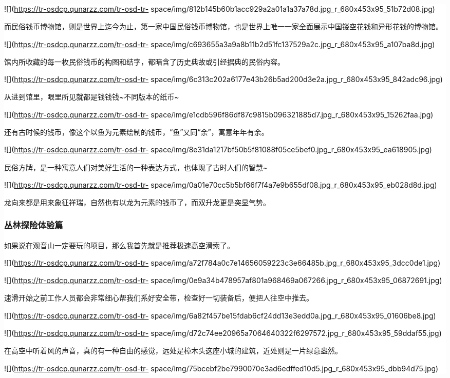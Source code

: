 ![](https://tr-osdcp.qunarzz.com/tr-osd-tr-
space/img/812b145b60b1acc929a2a01a1a37a78d.jpg_r_680x453x95_51b72d08.jpg)

而民俗钱币博物馆，则是世界上迄今为止，第一家中国民俗钱币博物馆，也是世界上唯一一家全面展示中国镂空花钱和异形花钱的博物馆。

![](https://tr-osdcp.qunarzz.com/tr-osd-tr-
space/img/c693655a3a9a8b11b2d51fc137529a2c.jpg_r_680x453x95_a107ba8d.jpg)

馆内所收藏的每一枚民俗钱币的构图和结字，都暗含了历史典故或引经据典的民俗内容。

![](https://tr-osdcp.qunarzz.com/tr-osd-tr-
space/img/6c313c202a6177e43b26b5ad200d3e2a.jpg_r_680x453x95_842adc96.jpg)

从进到馆里，眼里所见就都是钱钱钱~不同版本的纸币~

![](https://tr-osdcp.qunarzz.com/tr-osd-tr-
space/img/e1cdb596f86df87c9815b096321885d7.jpg_r_680x453x95_15262faa.jpg)

还有古时候的钱币，像这个以鱼为元素绘制的钱币，“鱼”又同“余”，寓意年年有余。

![](https://tr-osdcp.qunarzz.com/tr-osd-tr-
space/img/8e31da1217bf50b5f81088f05ce5bef0.jpg_r_680x453x95_ea618905.jpg)

民俗方牌，是一种寓意人们对美好生活的一种表达方式，也体现了古时人们的智慧~

![](https://tr-osdcp.qunarzz.com/tr-osd-tr-
space/img/0a01e70cc5b5bf66f7f4a7e9b655df08.jpg_r_680x453x95_eb028d8d.jpg)

龙向来都是用来象征祥瑞，自然也有以龙为元素的钱币了，而双升龙更是突显气势。

### 丛林探险体验篇

如果说在观音山一定要玩的项目，那么我首先就是推荐极速高空滑索了。

![](https://tr-osdcp.qunarzz.com/tr-osd-tr-
space/img/a72f784a0c7e14656059223c3e66485b.jpg_r_680x453x95_3dcc0de1.jpg)

![](https://tr-osdcp.qunarzz.com/tr-osd-tr-
space/img/0e9a34b478957af801a968469a067266.jpg_r_680x453x95_06872691.jpg)

速滑开始之前工作人员都会非常细心帮我们系好安全带，检查好一切装备后，便把人往空中推去。

![](https://tr-osdcp.qunarzz.com/tr-osd-tr-
space/img/6a82f457be15fdab6cf24dd13e3edd0a.jpg_r_680x453x95_01606be8.jpg)

![](https://tr-osdcp.qunarzz.com/tr-osd-tr-
space/img/d72c74ee20965a7064640322f6297572.jpg_r_680x453x95_59ddaf55.jpg)

在高空中听着风的声音，真的有一种自由的感觉，远处是樟木头这座小城的建筑，近处则是一片绿意盎然。

![](https://tr-osdcp.qunarzz.com/tr-osd-tr-
space/img/75bcebf2be7990070e3ad6edffed10d5.jpg_r_680x453x95_dbb94d75.jpg)
